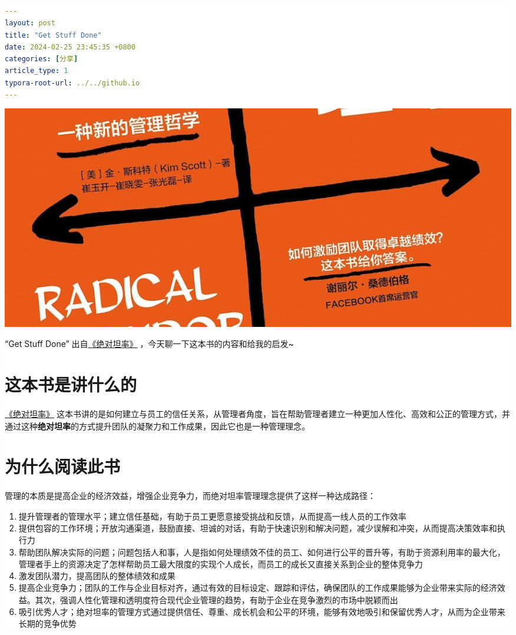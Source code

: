 ```yaml
---
layout: post
title: "Get Stuff Done"
date: 2024-02-25 23:45:35 +0800
categories: [分享]
article_type: 1
typora-root-url: ../../github.io
---
```


![](/assets/img/get-stuff-done-caption.jpg)

“Get Stuff Done” 出自[《绝对坦率》](https://book.douban.com/subject/34442779/) ，今天聊一下这本书的内容和给我的启发~

# 这本书是讲什么的

[《绝对坦率》](https://book.douban.com/subject/34442779/) 这本书讲的是如何建立与员工的信任关系，从管理者角度，旨在帮助管理者建立一种更加人性化、高效和公正的管理方式，并通过这种**绝对坦率**的方式提升团队的凝聚力和工作成果，因此它也是一种管理理念。

# 为什么阅读此书

管理的本质是提高企业的经济效益，增强企业竞争力，而绝对坦率管理理念提供了这样一种达成路径：

1. 提升管理者的管理水平；建立信任基础，有助于员工更愿意接受挑战和反馈，从而提高一线人员的工作效率
2. 提供包容的工作环境；开放沟通渠道，鼓励直接、坦诚的对话，有助于快速识别和解决问题，减少误解和冲突，从而提高决策效率和执行力
3. 帮助团队解决实际的问题；问题包括人和事，人是指如何处理绩效不佳的员工、如何进行公平的晋升等，有助于资源利用率的最大化，管理者手上的资源决定了怎样帮助员工最大限度的实现个人成长，而员工的成长又直接关系到企业的整体竞争力
4. 激发团队潜力，提高团队的整体绩效和成果
5. 提高企业竞争力；团队的工作与企业目标对齐，通过有效的目标设定、跟踪和评估，确保团队的工作成果能够为企业带来实际的经济效益。其次，强调人性化管理和透明度符合现代企业管理的趋势，有助于企业在竞争激烈的市场中脱颖而出
6. 吸引优秀人才；绝对坦率的管理方式通过提供信任、尊重、成长机会和公平的环境，能够有效地吸引和保留优秀人才，从而为企业带来长期的竞争优势
